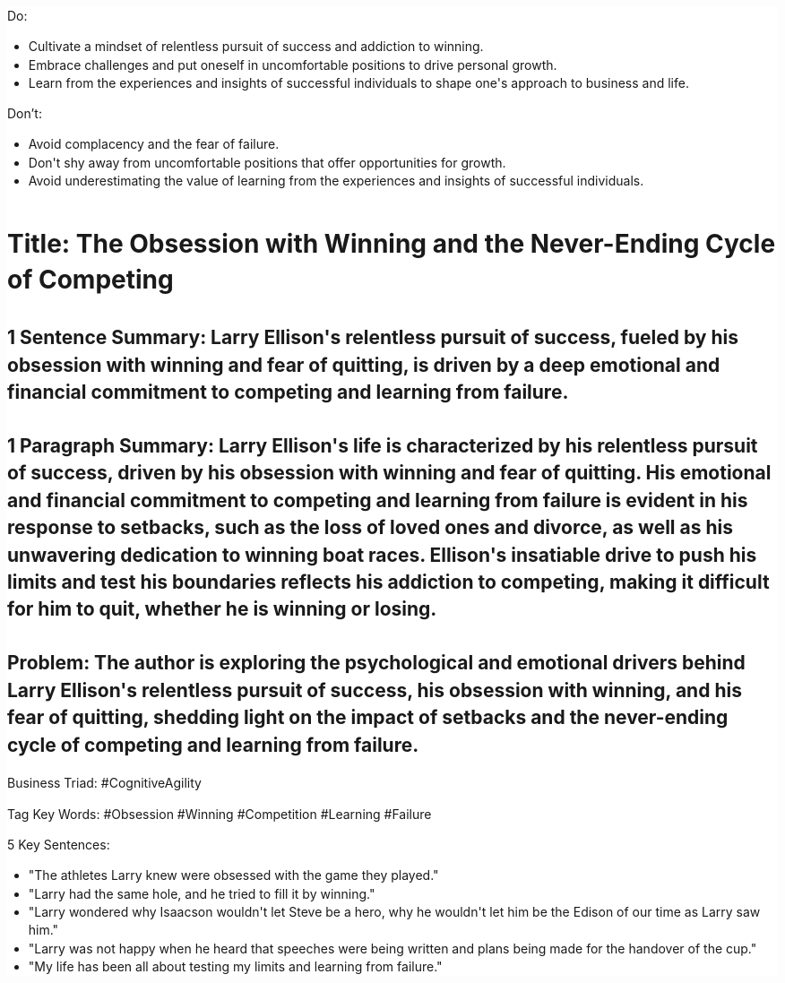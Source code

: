 Do:
- Cultivate a mindset of relentless pursuit of success and addiction to winning.
- Embrace challenges and put oneself in uncomfortable positions to drive personal growth.
- Learn from the experiences and insights of successful individuals to shape one's approach to business and life.

Don’t:
- Avoid complacency and the fear of failure.
- Don't shy away from uncomfortable positions that offer opportunities for growth.
- Avoid underestimating the value of learning from the experiences and insights of successful individuals.

# Title: The Obsession with Winning and the Never-Ending Cycle of Competing

## 1 Sentence Summary: Larry Ellison's relentless pursuit of success, fueled by his obsession with winning and fear of quitting, is driven by a deep emotional and financial commitment to competing and learning from failure.

## 1 Paragraph Summary: Larry Ellison's life is characterized by his relentless pursuit of success, driven by his obsession with winning and fear of quitting. His emotional and financial commitment to competing and learning from failure is evident in his response to setbacks, such as the loss of loved ones and divorce, as well as his unwavering dedication to winning boat races. Ellison's insatiable drive to push his limits and test his boundaries reflects his addiction to competing, making it difficult for him to quit, whether he is winning or losing.

## Problem: The author is exploring the psychological and emotional drivers behind Larry Ellison's relentless pursuit of success, his obsession with winning, and his fear of quitting, shedding light on the impact of setbacks and the never-ending cycle of competing and learning from failure.

Business Triad: #CognitiveAgility

Tag Key Words: #Obsession #Winning #Competition #Learning #Failure

5 Key Sentences:
- "The athletes Larry knew were obsessed with the game they played."
- "Larry had the same hole, and he tried to fill it by winning."
- "Larry wondered why Isaacson wouldn't let Steve be a hero, why he wouldn't let him be the Edison of our time as Larry saw him."
- "Larry was not happy when he heard that speeches were being written and plans being made for the handover of the cup."
- "My life has been all about testing my limits and learning from failure."
